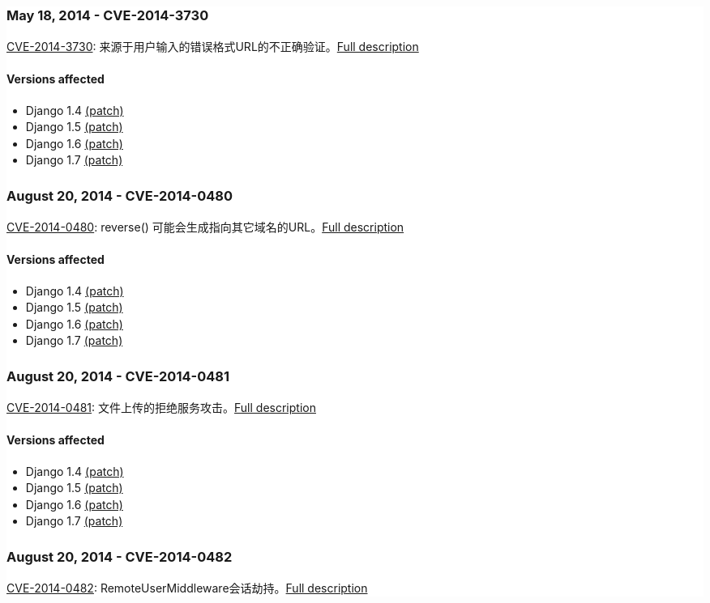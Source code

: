 ### May 18, 2014 - CVE-2014-3730

[CVE-2014-3730](http://web.nvd.nist.gov/view/vuln/detail?vulnId=CVE-2014-3730&cid=2): 来源于用户输入的错误格式URL的不正确验证。[Full description](https://www.djangoproject.com/weblog/2014/may/14/security-releases-issued/)

#### Versions affected

*   Django 1.4 [(patch)](https://github.com/django/django/commit/7feb54bbae3f637ab3c4dd4831d4385964f574df)
*   Django 1.5 [(patch)](https://github.com/django/django/commit/ad32c218850ad40972dcef57beb460f8c979dd6d)
*   Django 1.6 [(patch)](https://github.com/django/django/commit/601107524523bca02376a0ddc1a06c6fdb8f22f3)
*   Django 1.7 [(patch)](https://github.com/django/django/commit/e7b0cace455c2da24492660636bfd48c45a19cdf)

### August 20, 2014 - CVE-2014-0480

[CVE-2014-0480](http://web.nvd.nist.gov/view/vuln/detail?vulnId=CVE-2014-0480&cid=2): reverse() 可能会生成指向其它域名的URL。[Full description](https://www.djangoproject.com/weblog/2014/aug/20/security/)

#### Versions affected

*   Django 1.4 [(patch)](https://github.com/django/django/commit/c2fe73133b62a1d9e8f7a6b43966570b14618d7e)
*   Django 1.5 [(patch)](https://github.com/django/django/commit/45ac9d4fb087d21902469fc22643f5201d41a0cd)
*   Django 1.6 [(patch)](https://github.com/django/django/commit/da051da8df5e69944745072611351d4cfc6435d5)
*   Django 1.7 [(patch)](https://github.com/django/django/commit/bf650a2ee78c6d1f4544a875dcc777cf27fe93e9)

### August 20, 2014 - CVE-2014-0481

[CVE-2014-0481](http://web.nvd.nist.gov/view/vuln/detail?vulnId=CVE-2014-0481&cid=2): 文件上传的拒绝服务攻击。[Full description](https://www.djangoproject.com/weblog/2014/aug/20/security/)

#### Versions affected

*   Django 1.4 [(patch)](https://github.com/django/django/commit/30042d475bf084c6723c6217a21598d9247a9c41)
*   Django 1.5 [(patch)](https://github.com/django/django/commit/26cd48e166ac4d84317c8ee6d63ac52a87e8da99)
*   Django 1.6 [(patch)](https://github.com/django/django/commit/dd0c3f4ee1a30c1a1e6055061c6ba6e58c6b54d1)
*   Django 1.7 [(patch)](https://github.com/django/django/commit/3123f8452cf49071be9110e277eea60ba0032216)

### August 20, 2014 - CVE-2014-0482

[CVE-2014-0482](http://web.nvd.nist.gov/view/vuln/detail?vulnId=CVE-2014-0482&cid=2): RemoteUserMiddleware会话劫持。[Full description](https://www.djangoproject.com/weblog/2014/aug/20/security/)
